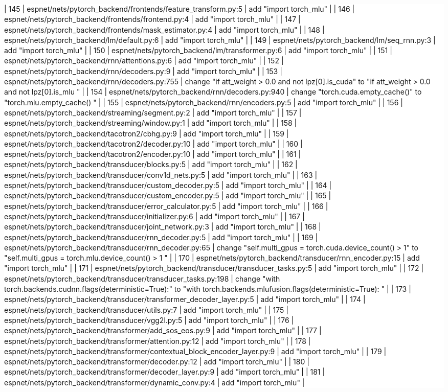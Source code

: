 | 145 | espnet/nets/pytorch_backend/frontends/feature_transform.py:5 | add "import torch_mlu" |
| 146 | espnet/nets/pytorch_backend/frontends/frontend.py:4 | add "import torch_mlu" |
| 147 | espnet/nets/pytorch_backend/frontends/mask_estimator.py:4 | add "import torch_mlu" |
| 148 | espnet/nets/pytorch_backend/lm/default.py:6 | add "import torch_mlu" |
| 149 | espnet/nets/pytorch_backend/lm/seq_rnn.py:3 | add "import torch_mlu" |
| 150 | espnet/nets/pytorch_backend/lm/transformer.py:6 | add "import torch_mlu" |
| 151 | espnet/nets/pytorch_backend/rnn/attentions.py:6 | add "import torch_mlu" |
| 152 | espnet/nets/pytorch_backend/rnn/decoders.py:9 | add "import torch_mlu" |
| 153 | espnet/nets/pytorch_backend/rnn/decoders.py:755 | change "if att_weight > 0.0 and not lpz[0].is_cuda" to "if att_weight > 0.0 and not lpz[0].is_mlu " |
| 154 | espnet/nets/pytorch_backend/rnn/decoders.py:940 | change "torch.cuda.empty_cache()" to "torch.mlu.empty_cache() " |
| 155 | espnet/nets/pytorch_backend/rnn/encoders.py:5 | add "import torch_mlu" |
| 156 | espnet/nets/pytorch_backend/streaming/segment.py:2 | add "import torch_mlu" |
| 157 | espnet/nets/pytorch_backend/streaming/window.py:1 | add "import torch_mlu" |
| 158 | espnet/nets/pytorch_backend/tacotron2/cbhg.py:9 | add "import torch_mlu" |
| 159 | espnet/nets/pytorch_backend/tacotron2/decoder.py:10 | add "import torch_mlu" |
| 160 | espnet/nets/pytorch_backend/tacotron2/encoder.py:10 | add "import torch_mlu" |
| 161 | espnet/nets/pytorch_backend/transducer/blocks.py:5 | add "import torch_mlu" |
| 162 | espnet/nets/pytorch_backend/transducer/conv1d_nets.py:5 | add "import torch_mlu" |
| 163 | espnet/nets/pytorch_backend/transducer/custom_decoder.py:5 | add "import torch_mlu" |
| 164 | espnet/nets/pytorch_backend/transducer/custom_encoder.py:5 | add "import torch_mlu" |
| 165 | espnet/nets/pytorch_backend/transducer/error_calculator.py:5 | add "import torch_mlu" |
| 166 | espnet/nets/pytorch_backend/transducer/initializer.py:6 | add "import torch_mlu" |
| 167 | espnet/nets/pytorch_backend/transducer/joint_network.py:3 | add "import torch_mlu" |
| 168 | espnet/nets/pytorch_backend/transducer/rnn_decoder.py:5 | add "import torch_mlu" |
| 169 | espnet/nets/pytorch_backend/transducer/rnn_decoder.py:65 | change "self.multi_gpus = torch.cuda.device_count() > 1" to "self.multi_gpus = torch.mlu.device_count() > 1 " |
| 170 | espnet/nets/pytorch_backend/transducer/rnn_encoder.py:15 | add "import torch_mlu" |
| 171 | espnet/nets/pytorch_backend/transducer/transducer_tasks.py:5 | add "import torch_mlu" |
| 172 | espnet/nets/pytorch_backend/transducer/transducer_tasks.py:198 | change "with torch.backends.cudnn.flags(deterministic=True):" to "with torch.backends.mlufusion.flags(deterministic=True): " |
| 173 | espnet/nets/pytorch_backend/transducer/transformer_decoder_layer.py:5 | add "import torch_mlu" |
| 174 | espnet/nets/pytorch_backend/transducer/utils.py:7 | add "import torch_mlu" |
| 175 | espnet/nets/pytorch_backend/transducer/vgg2l.py:5 | add "import torch_mlu" |
| 176 | espnet/nets/pytorch_backend/transformer/add_sos_eos.py:9 | add "import torch_mlu" |
| 177 | espnet/nets/pytorch_backend/transformer/attention.py:12 | add "import torch_mlu" |
| 178 | espnet/nets/pytorch_backend/transformer/contextual_block_encoder_layer.py:9 | add "import torch_mlu" |
| 179 | espnet/nets/pytorch_backend/transformer/decoder.py:12 | add "import torch_mlu" |
| 180 | espnet/nets/pytorch_backend/transformer/decoder_layer.py:9 | add "import torch_mlu" |
| 181 | espnet/nets/pytorch_backend/transformer/dynamic_conv.py:4 | add "import torch_mlu" |